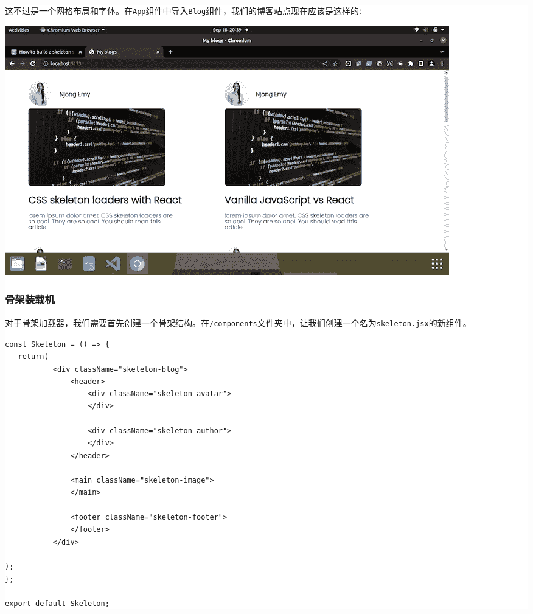 这不过是一个网格布局和字体。在`App`组件中导入`Blog`组件，我们的博客站点现在应该是这样的:

![Actual site demo](img/0dd8a589de612016c835f1cb99ce053f.png)

### 骨架装载机

对于骨架加载器，我们需要首先创建一个骨架结构。在`/components`文件夹中，让我们创建一个名为`skeleton.jsx`的新组件。

```
const Skeleton = () => {
   return(
           <div className="skeleton-blog">
               <header>
                   <div className="skeleton-avatar">
                   </div>

                   <div className="skeleton-author">
                   </div>
               </header>

               <main className="skeleton-image">
               </main>

               <footer className="skeleton-footer">
               </footer>
           </div>  

);
};

export default Skeleton;

```
